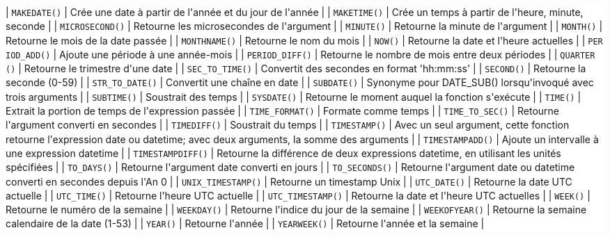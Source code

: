 | `MAKEDATE()`                               | Crée une date à partir de l'année et du jour de l'année                                                                   |
| `MAKETIME()`                               | Crée un temps à partir de l'heure, minute, seconde                                                                        |
| `MICROSECOND()`                            | Retourne les microsecondes de l'argument                                                                                  |
| `MINUTE()`                                 | Retourne la minute de l'argument                                                                                          |
| `MONTH()`                                  | Retourne le mois de la date passée                                                                                        |
| `MONTHNAME()`                              | Retourne le nom du mois                                                                                                   |
| `NOW()`                                    | Retourne la date et l'heure actuelles                                                                                     |
| `PERIOD_ADD()`                             | Ajoute une période à une année-mois                                                                                       |
| `PERIOD_DIFF()`                            | Retourne le nombre de mois entre deux périodes                                                                            |
| `QUARTER()`                                | Retourne le trimestre d'une date                                                                                          |
| `SEC_TO_TIME()`                            | Convertit des secondes en format 'hh:mm:ss'                                                                               |
| `SECOND()`                                 | Retourne la seconde (0-59)                                                                                                |
| `STR_TO_DATE()`                            | Convertit une chaîne en date                                                                                              |
| `SUBDATE()`                                | Synonyme pour DATE_SUB() lorsqu'invoqué avec trois arguments                                                              |
| `SUBTIME()`                                | Soustrait des temps                                                                                                       |
| `SYSDATE()`                                | Retourne le moment auquel la fonction s'exécute                                                                           |
| `TIME()`                                   | Extrait la portion de temps de l'expression passée                                                                        |
| `TIME_FORMAT()`                            | Formate comme temps                                                                                                       |
| `TIME_TO_SEC()`                            | Retourne l'argument converti en secondes                                                                                  |
| `TIMEDIFF()`                               | Soustrait du temps                                                                                                        |
| `TIMESTAMP()`                              | Avec un seul argument, cette fonction retourne l'expression date ou datetime; avec deux arguments, la somme des arguments |
| `TIMESTAMPADD()`                           | Ajoute un intervalle à une expression datetime                                                                            |
| `TIMESTAMPDIFF()`                          | Retourne la différence de deux expressions datetime, en utilisant les unités spécifiées                                   |
| `TO_DAYS()`                                | Retourne l'argument date converti en jours                                                                                |
| `TO_SECONDS()`                             | Retourne l'argument date ou datetime converti en secondes depuis l'An 0                                                   |
| `UNIX_TIMESTAMP()`                         | Retourne un timestamp Unix                                                                                                |
| `UTC_DATE()`                               | Retourne la date UTC actuelle                                                                                             |
| `UTC_TIME()`                               | Retourne l'heure UTC actuelle                                                                                             |
| `UTC_TIMESTAMP()`                          | Retourne la date et l'heure UTC actuelles                                                                                 |
| `WEEK()`                                   | Retourne le numéro de la semaine                                                                                          |
| `WEEKDAY()`                                | Retourne l'indice du jour de la semaine                                                                                   |
| `WEEKOFYEAR()`                             | Retourne la semaine calendaire de la date (1-53)                                                                          |
| `YEAR()`                                   | Retourne l'année                                                                                                          |
| `YEARWEEK()`                               | Retourne l'année et la semaine                                                                                            |
